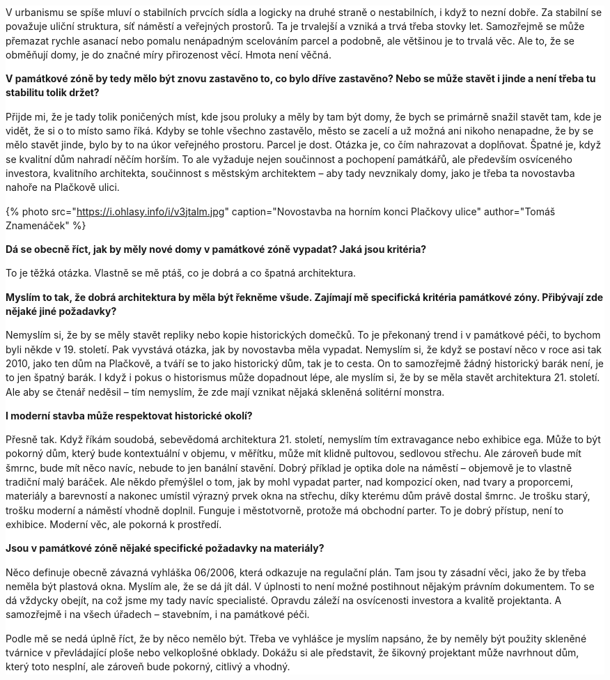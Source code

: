 V urbanismu se spíše mluví o stabilních prvcích sídla a logicky na druhé straně o nestabilních, i když to nezní dobře. Za stabilní se považuje uliční struktura, síť náměstí a veřejných prostorů. Ta je trvalejší a vzniká a trvá třeba stovky let. Samozřejmě se může přemazat rychle asanací nebo pomalu nenápadným scelováním parcel a podobně, ale většinou je to trvalá věc. Ale to, že se obměňují domy, je do značné míry přirozenost věcí. Hmota není věčná.

**V památkové zóně by tedy mělo být znovu zastavěno to, co bylo dříve zastavěno? Nebo se může stavět i jinde a není třeba tu stabilitu tolik držet?**

Přijde mi, že je tady tolik poničených míst, kde jsou proluky a měly by tam být domy, že bych se primárně snažil stavět tam, kde je vidět, že si o to místo samo říká. Kdyby se tohle všechno zastavělo, město se zacelí a už možná ani nikoho nenapadne, že by se mělo stavět jinde, bylo by to na úkor veřejného prostoru. Parcel je dost. Otázka je, co čím nahrazovat a doplňovat. Špatné je, když se kvalitní dům nahradí něčím horším. To ale vyžaduje nejen součinnost a pochopení památkářů, ale především osvíceného investora, kvalitního architekta, součinnost s městským architektem – aby tady nevznikaly domy, jako je třeba ta novostavba nahoře na Plačkově ulici.

{% photo src="https://i.ohlasy.info/i/v3jtalm.jpg" caption="Novostavba na horním konci Plačkovy ulice" author="Tomáš Znamenáček" %}

**Dá se obecně říct, jak by měly nové domy v památkové zóně vypadat? Jaká jsou kritéria?**

To je těžká otázka. Vlastně se mě ptáš, co je dobrá a co špatná architektura.

**Myslím to tak, že dobrá architektura by měla být řekněme všude. Zajímají mě specifická kritéria památkové zóny. Přibývají zde nějaké jiné požadavky?**

Nemyslím si, že by se měly stavět repliky nebo kopie historických domečků. To je překonaný trend i v památkové péči, to bychom byli někde v 19. století. Pak vyvstává otázka, jak by novostavba měla vypadat. Nemyslím si, že když se postaví něco v roce asi tak 2010, jako ten dům na Plačkově, a tváří se to jako historický dům, tak je to cesta. On to samozřejmě žádný historický barák není, je to jen špatný barák. I když i pokus o historismus může dopadnout lépe, ale myslím si, že by se měla stavět architektura 21. století. Ale aby se čtenář neděsil – tím nemyslím, že zde mají vznikat nějaká skleněná solitérní monstra. 

**I moderní stavba může respektovat historické okolí?**

Přesně tak. Když říkám soudobá, sebevědomá architektura 21. století, nemyslím tím extravagance nebo exhibice ega. Může to být pokorný dům, který bude kontextuální v objemu, v měřítku, může mít klidně pultovou, sedlovou střechu. Ale zároveň bude mít šmrnc, bude mít něco navíc, nebude to jen banální stavění. Dobrý příklad je optika dole na náměstí – objemově je to vlastně tradiční malý baráček. Ale někdo přemýšlel o tom, jak by mohl vypadat parter, nad kompozicí oken, nad tvary a proporcemi, materiály a barevností a nakonec umístil výrazný prvek okna na střechu, díky kterému dům právě dostal šmrnc. Je trošku starý, trošku moderní a náměstí vhodně doplnil. Funguje i městotvorně, protože má obchodní parter. To je dobrý přístup, není to exhibice. Moderní věc, ale pokorná k prostředí.

**Jsou v památkové zóně nějaké specifické požadavky na materiály?**

Něco definuje obecně závazná vyhláška 06/2006, která odkazuje na regulační plán. Tam jsou ty zásadní věci, jako že by třeba neměla být plastová okna. Myslím ale, že se dá jít dál. V úplnosti to není možné postihnout nějakým právním dokumentem. To se dá vždycky obejít, na což jsme my tady navíc specialisté. Opravdu záleží na osvícenosti investora a kvalitě projektanta. A samozřejmě i na všech úřadech – stavebním, i na památkové péči. 

Podle mě se nedá úplně říct, že by něco nemělo být. Třeba ve vyhlášce je myslím napsáno, že by neměly být použity skleněné tvárnice v převládající ploše nebo velkoplošné obklady. Dokážu si ale představit, že šikovný projektant může navrhnout dům, který toto nesplní, ale zároveň bude pokorný, citlivý a vhodný.
